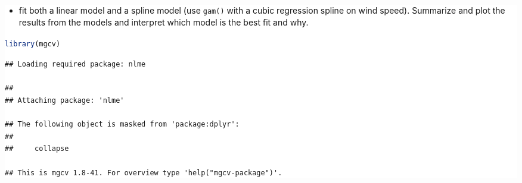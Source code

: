 - fit both a linear model and a spline model (use `gam()` with a cubic
  regression spline on wind speed). Summarize and plot the results from
  the models and interpret which model is the best fit and why.

``` r
library(mgcv)
```

    ## Loading required package: nlme

    ## 
    ## Attaching package: 'nlme'

    ## The following object is masked from 'package:dplyr':
    ## 
    ##     collapse

    ## This is mgcv 1.8-41. For overview type 'help("mgcv-package")'.
